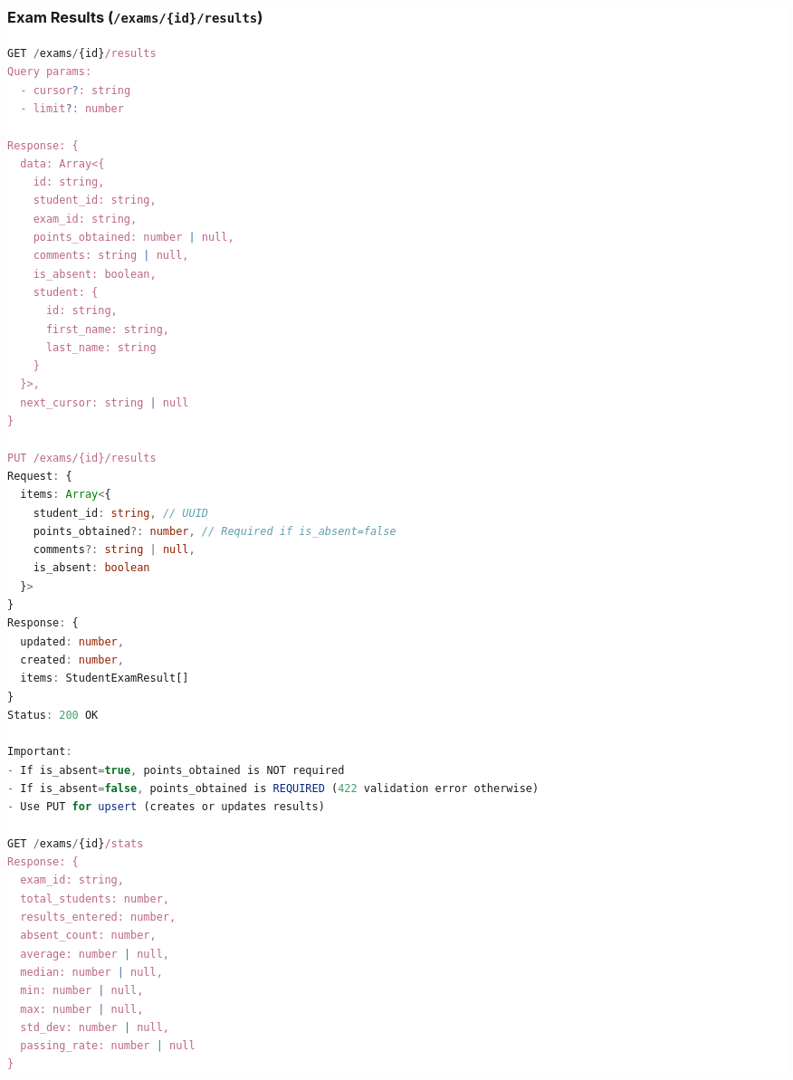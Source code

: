 
### Exam Results (`/exams/{id}/results`)

```typescript
GET /exams/{id}/results
Query params:
  - cursor?: string
  - limit?: number

Response: {
  data: Array<{
    id: string,
    student_id: string,
    exam_id: string,
    points_obtained: number | null,
    comments: string | null,
    is_absent: boolean,
    student: {
      id: string,
      first_name: string,
      last_name: string
    }
  }>,
  next_cursor: string | null
}

PUT /exams/{id}/results
Request: {
  items: Array<{
    student_id: string, // UUID
    points_obtained?: number, // Required if is_absent=false
    comments?: string | null,
    is_absent: boolean
  }>
}
Response: {
  updated: number,
  created: number,
  items: StudentExamResult[]
}
Status: 200 OK

Important:
- If is_absent=true, points_obtained is NOT required
- If is_absent=false, points_obtained is REQUIRED (422 validation error otherwise)
- Use PUT for upsert (creates or updates results)

GET /exams/{id}/stats
Response: {
  exam_id: string,
  total_students: number,
  results_entered: number,
  absent_count: number,
  average: number | null,
  median: number | null,
  min: number | null,
  max: number | null,
  std_dev: number | null,
  passing_rate: number | null
}
```
